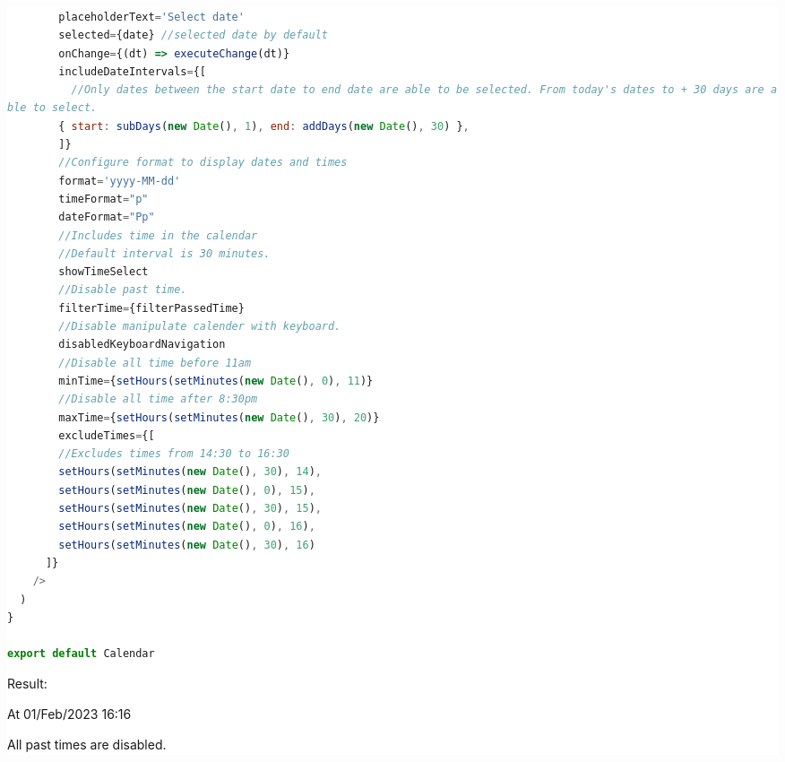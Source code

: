 ```jsx
        placeholderText='Select date'
        selected={date} //selected date by default
        onChange={(dt) => executeChange(dt)} 
        includeDateIntervals={[
          //Only dates between the start date to end date are able to be selected. From today's dates to + 30 days are able to select. 
        { start: subDays(new Date(), 1), end: addDays(new Date(), 30) },
        ]}
        //Configure format to display dates and times
        format='yyyy-MM-dd'
        timeFormat="p"
        dateFormat="Pp"
        //Includes time in the calendar
        //Default interval is 30 minutes.
        showTimeSelect
        //Disable past time.
        filterTime={filterPassedTime}
        //Disable manipulate calender with keyboard.
        disabledKeyboardNavigation
        //Disable all time before 11am
        minTime={setHours(setMinutes(new Date(), 0), 11)}
        //Disable all time after 8:30pm
        maxTime={setHours(setMinutes(new Date(), 30), 20)}
        excludeTimes={[
        //Excludes times from 14:30 to 16:30
        setHours(setMinutes(new Date(), 30), 14),
        setHours(setMinutes(new Date(), 0), 15),
        setHours(setMinutes(new Date(), 30), 15),
        setHours(setMinutes(new Date(), 0), 16),
        setHours(setMinutes(new Date(), 30), 16)
      ]}
    />
  )
}

export default Calendar
```

Result:

At 01/Feb/2023 16:16  

All past times are disabled.
